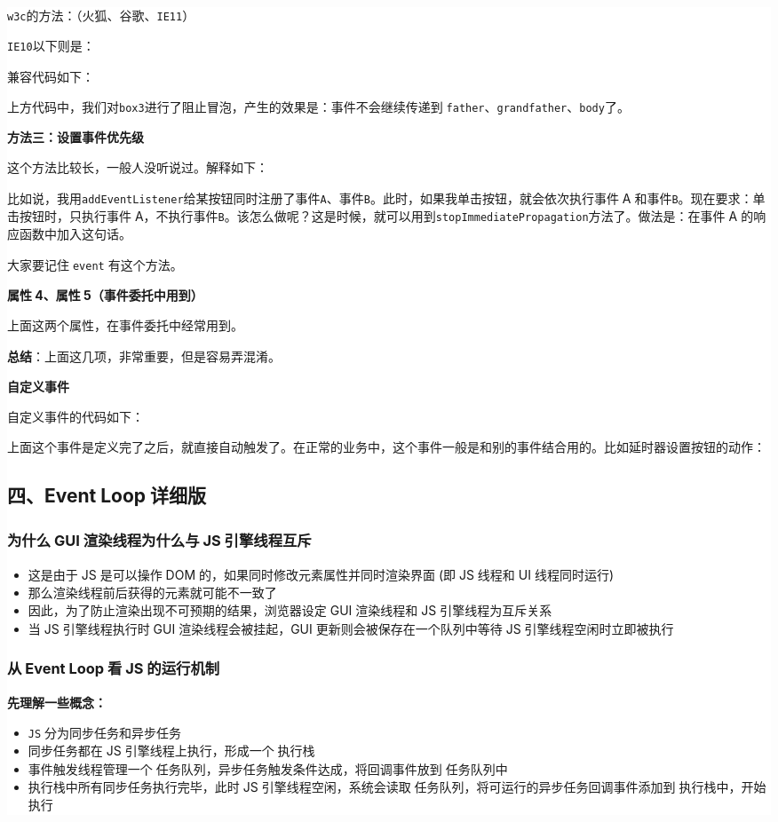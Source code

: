 `w3c`的方法：（火狐、谷歌、`IE11`）

`IE10`以下则是：

兼容代码如下：

上方代码中，我们对`box3`进行了阻止冒泡，产生的效果是：事件不会继续传递到 `father`、`grandfather`、`body`了。

**方法三：设置事件优先级**

这个方法比较长，一般人没听说过。解释如下：

比如说，我用`addEventListener`给某按钮同时注册了事件`A`、事件`B`。此时，如果我单击按钮，就会依次执行事件 A 和事件`B`。现在要求：单击按钮时，只执行事件 A，不执行事件`B`。该怎么做呢？这是时候，就可以用到`stopImmediatePropagation`方法了。做法是：在事件 A 的响应函数中加入这句话。

大家要记住 `event` 有这个方法。

**属性 4、属性 5（事件委托中用到）**

上面这两个属性，在事件委托中经常用到。

**总结**：上面这几项，非常重要，但是容易弄混淆。

**自定义事件**

自定义事件的代码如下：

上面这个事件是定义完了之后，就直接自动触发了。在正常的业务中，这个事件一般是和别的事件结合用的。比如延时器设置按钮的动作：

## 四、Event Loop 详细版

### 为什么 GUI 渲染线程为什么与 JS 引擎线程互斥

*   这是由于 JS 是可以操作 DOM 的，如果同时修改元素属性并同时渲染界面 (即 JS 线程和 UI 线程同时运行)
*   那么渲染线程前后获得的元素就可能不一致了
*   因此，为了防止渲染出现不可预期的结果，浏览器设定 GUI 渲染线程和 JS 引擎线程为互斥关系
*   当 JS 引擎线程执行时 GUI 渲染线程会被挂起，GUI 更新则会被保存在一个队列中等待 JS 引擎线程空闲时立即被执行

### 从 Event Loop 看 JS 的运行机制

**先理解一些概念：**

*   `JS` 分为同步任务和异步任务
*   同步任务都在 JS 引擎线程上执行，形成一个 执行栈
*   事件触发线程管理一个 任务队列，异步任务触发条件达成，将回调事件放到 任务队列中
*   执行栈中所有同步任务执行完毕，此时 JS 引擎线程空闲，系统会读取 任务队列，将可运行的异步任务回调事件添加到 执行栈中，开始执行
